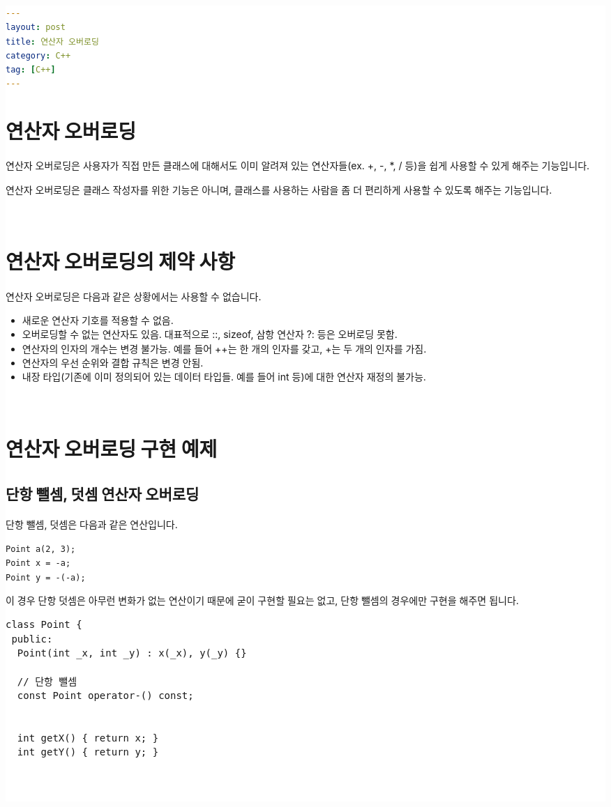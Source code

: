 ```yaml
---
layout: post
title: 연산자 오버로딩
category: C++
tag: [C++]
---
```

# 연산자 오버로딩

연산자 오버로딩은 사용자가 직접 만든 클래스에 대해서도 이미 알려져 있는 연산자들(ex. +, -, *, / 등)을 쉽게 사용할 수 있게 해주는 기능입니다.

연산자 오버로딩은 클래스 작성자를 위한 기능은 아니며, 클래스를 사용하는 사람을 좀 더 편리하게 사용할 수 있도록 해주는 기능입니다.

<br>

# 연산자 오버로딩의 제약 사항

연산자 오버로딩은 다음과 같은 상황에서는 사용할 수 없습니다.

* 새로운 연산자 기호를 적용할 수 없음.
* 오버로딩할 수 없는 연산자도 있음. 대표적으로 ::, sizeof, 삼항 연산자 ?: 등은 오버로딩 못함.
* 연산자의 인자의 개수는 변경 불가능. 예를 들어 ++는 한 개의 인자를 갖고, +는 두 개의 인자를 가짐.
* 연산자의 우선 순위와 결합 규칙은 변경 안됨.
* 내장 타입(기존에 이미 정의되어 있는 데이터 타입들. 예를 들어 int 등)에 대한 연산자 재정의 불가능.

<br>

# 연산자 오버로딩 구현 예제

## 단항 뺄셈, 덧셈 연산자 오버로딩

단항 뺄셈, 덧셈은 다음과 같은 연산입니다.

~~~
Point a(2, 3);
Point x = -a;
Point y = -(-a);
~~~

이 경우 단항 덧셈은 아무런 변화가 없는 연산이기 때문에 굳이 구현할 필요는 없고, 단항 뺄셈의 경우에만 구현을 해주면 됩니다.

<pre class="prettyprint">
class Point {
 public:
  Point(int _x, int _y) : x(_x), y(_y) {}

  // 단항 뺄셈
  const Point operator-() const;


  int getX() { return x; }
  int getY() { return y; }
